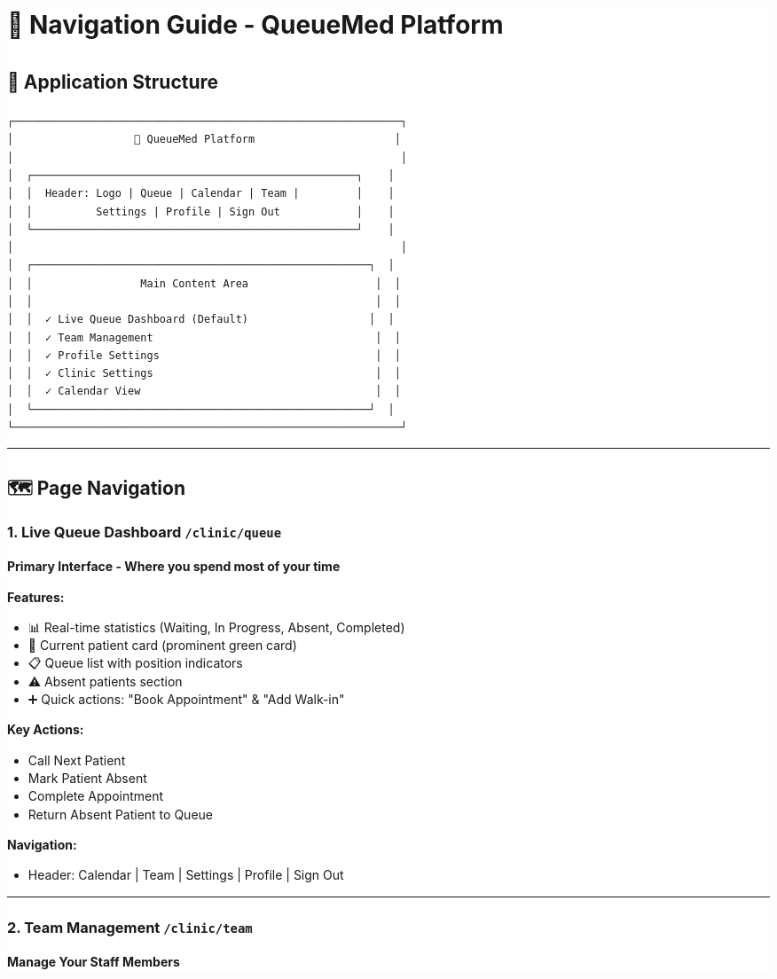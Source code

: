 # 🎯 Navigation Guide - QueueMed Platform

## 📍 Application Structure

```
┌─────────────────────────────────────────────────────────────┐
│                   🏥 QueueMed Platform                      │
│                                                             │
│  ┌───────────────────────────────────────────────────┐    │
│  │  Header: Logo | Queue | Calendar | Team |         │    │
│  │          Settings | Profile | Sign Out            │    │
│  └───────────────────────────────────────────────────┘    │
│                                                             │
│  ┌─────────────────────────────────────────────────────┐  │
│  │                 Main Content Area                    │  │
│  │                                                      │  │
│  │  ✓ Live Queue Dashboard (Default)                   │  │
│  │  ✓ Team Management                                   │  │
│  │  ✓ Profile Settings                                  │  │
│  │  ✓ Clinic Settings                                   │  │
│  │  ✓ Calendar View                                     │  │
│  └─────────────────────────────────────────────────────┘  │
└─────────────────────────────────────────────────────────────┘
```

---

## 🗺️ Page Navigation

### 1. **Live Queue Dashboard** `/clinic/queue`
**Primary Interface - Where you spend most of your time**

**Features:**
- 📊 Real-time statistics (Waiting, In Progress, Absent, Completed)
- 👤 Current patient card (prominent green card)
- 📋 Queue list with position indicators
- ⚠️ Absent patients section
- ➕ Quick actions: "Book Appointment" & "Add Walk-in"

**Key Actions:**
- Call Next Patient
- Mark Patient Absent
- Complete Appointment
- Return Absent Patient to Queue

**Navigation:**
- Header: Calendar | Team | Settings | Profile | Sign Out

---

### 2. **Team Management** `/clinic/team`
**Manage Your Staff Members**
